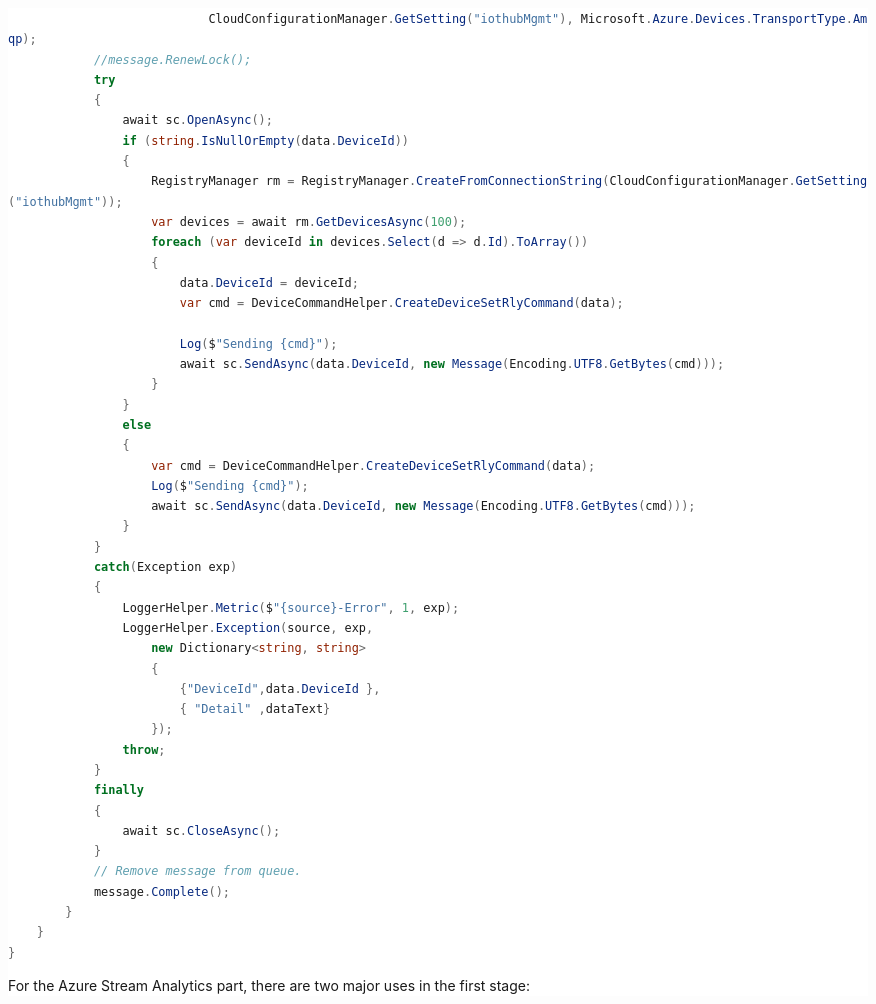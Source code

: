 ```csharp
                            CloudConfigurationManager.GetSetting("iothubMgmt"), Microsoft.Azure.Devices.TransportType.Amqp);
            //message.RenewLock();
            try
            {
                await sc.OpenAsync();
                if (string.IsNullOrEmpty(data.DeviceId))
                {
                    RegistryManager rm = RegistryManager.CreateFromConnectionString(CloudConfigurationManager.GetSetting("iothubMgmt"));
                    var devices = await rm.GetDevicesAsync(100);
                    foreach (var deviceId in devices.Select(d => d.Id).ToArray())
                    {
                        data.DeviceId = deviceId;
                        var cmd = DeviceCommandHelper.CreateDeviceSetRlyCommand(data);
                       
                        Log($"Sending {cmd}");
                        await sc.SendAsync(data.DeviceId, new Message(Encoding.UTF8.GetBytes(cmd)));
                    }
                }
                else
                {
                    var cmd = DeviceCommandHelper.CreateDeviceSetRlyCommand(data);
                    Log($"Sending {cmd}");
                    await sc.SendAsync(data.DeviceId, new Message(Encoding.UTF8.GetBytes(cmd)));
                }
            }
            catch(Exception exp)
            {
                LoggerHelper.Metric($"{source}-Error", 1, exp);
                LoggerHelper.Exception(source, exp,
                    new Dictionary<string, string>
                    {
                        {"DeviceId",data.DeviceId },
                        { "Detail" ,dataText}
                    });
                throw;
            }
            finally
            {
                await sc.CloseAsync();
            }
            // Remove message from queue.
            message.Complete();
        }
    }
}
```

For the Azure Stream Analytics part, there are two major uses in the first stage:
